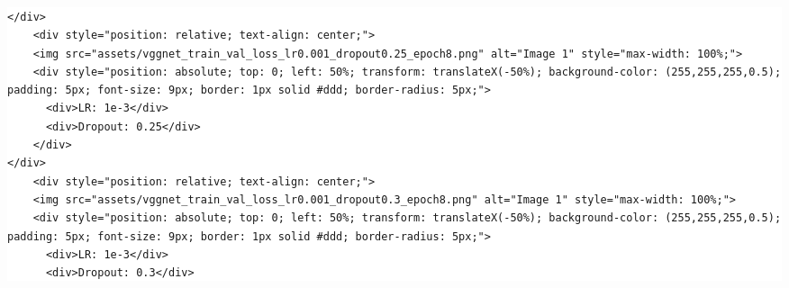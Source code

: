     </div>
        <div style="position: relative; text-align: center;">
        <img src="assets/vggnet_train_val_loss_lr0.001_dropout0.25_epoch8.png" alt="Image 1" style="max-width: 100%;">
        <div style="position: absolute; top: 0; left: 50%; transform: translateX(-50%); background-color: (255,255,255,0.5); padding: 5px; font-size: 9px; border: 1px solid #ddd; border-radius: 5px;">
          <div>LR: 1e-3</div> 
          <div>Dropout: 0.25</div> 
        </div>
    </div>
        <div style="position: relative; text-align: center;">
        <img src="assets/vggnet_train_val_loss_lr0.001_dropout0.3_epoch8.png" alt="Image 1" style="max-width: 100%;">
        <div style="position: absolute; top: 0; left: 50%; transform: translateX(-50%); background-color: (255,255,255,0.5); padding: 5px; font-size: 9px; border: 1px solid #ddd; border-radius: 5px;">
          <div>LR: 1e-3</div> 
          <div>Dropout: 0.3</div> 